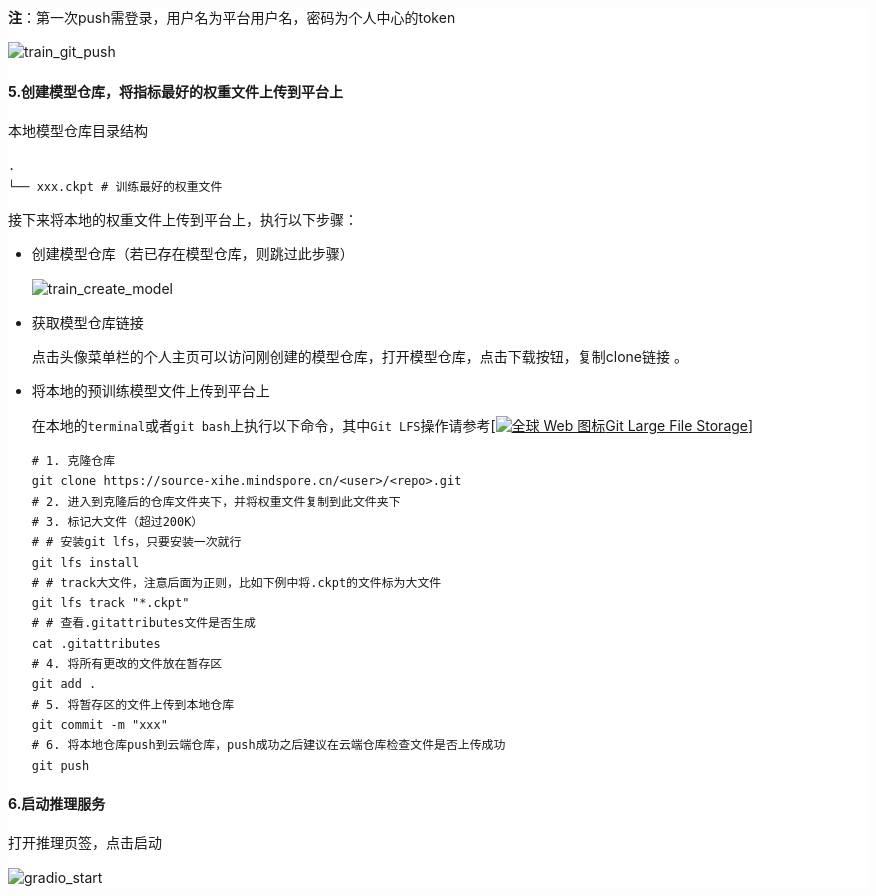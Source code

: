   **注**：第一次push需登录，用户名为平台用户名，密码为个人中心的token

  ![train_git_push](https://obs-xihe-beijing4.obs.cn-north-4.myhuaweicloud.com/xihe-img/projects/tutorial/train/train_git_push.png)



#### 5.创建模型仓库，将指标最好的权重文件上传到平台上

本地模型仓库目录结构

```shell
.
└── xxx.ckpt # 训练最好的权重文件
```

接下来将本地的权重文件上传到平台上，执行以下步骤：

- 创建模型仓库（若已存在模型仓库，则跳过此步骤）

  ![train_create_model](https://obs-xihe-beijing4.obs.cn-north-4.myhuaweicloud.com/xihe-img/projects/tutorial/train/train_create_model.png)

- 获取模型仓库链接

  点击头像菜单栏的个人主页可以访问刚创建的模型仓库，打开模型仓库，点击下载按钮，复制clone链接 。

- 将本地的预训练模型文件上传到平台上

  在本地的`terminal`或者`git bash`上执行以下命令，其中`Git LFS`操作请参考[[![全球 Web 图标](https://ts3.cn.mm.bing.net/th?id=ODLS.644a2101-4b8d-4161-a013-62f890a57b7e&w=16&h=16&o=6&pid=1.2)](https://git-lfs.github.com/)[Git Large File Storage](https://git-lfs.github.com/)]

  ```shell
  # 1. 克隆仓库
  git clone https://source-xihe.mindspore.cn/<user>/<repo>.git
  # 2. 进入到克隆后的仓库文件夹下，并将权重文件复制到此文件夹下
  # 3. 标记大文件（超过200K）
  # # 安装git lfs，只要安装一次就行
  git lfs install
  # # track大文件，注意后面为正则，比如下例中将.ckpt的文件标为大文件
  git lfs track "*.ckpt"
  # # 查看.gitattributes文件是否生成
  cat .gitattributes
  # 4. 将所有更改的文件放在暂存区
  git add .
  # 5. 将暂存区的文件上传到本地仓库
  git commit -m "xxx"
  # 6. 将本地仓库push到云端仓库，push成功之后建议在云端仓库检查文件是否上传成功
  git push
  ```



#### 6.启动推理服务

打开推理页签，点击启动

![gradio_start](https://obs-xihe-beijing4.obs.cn-north-4.myhuaweicloud.com/xihe-img/projects/tutorial/inference/gradio_start.png)
